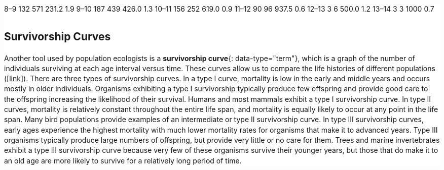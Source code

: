 </tr>
<tr>
<td>8–9</td>
<td>132</td>
<td>571</td>
<td>231.2</td>
<td>1.9</td>
</tr>
<tr>
<td>9–10</td>
<td>187</td>
<td>439</td>
<td>426.0</td>
<td>1.3</td>
</tr>
<tr>
<td>10–11</td>
<td>156</td>
<td>252</td>
<td>619.0</td>
<td>0.9</td>
</tr>
<tr>
<td>11–12</td>
<td>90</td>
<td>96</td>
<td>937.5</td>
<td>0.6</td>
</tr>
<tr>
<td>12–13</td>
<td>3</td>
<td>6</td>
<td>500.0</td>
<td>1.2</td>
</tr>
<tr>
<td>13–14</td>
<td>3</td>
<td>3</td>
<td>1000</td>
<td>0.7</td>
</tr>
</tbody></table>

## Survivorship Curves

Another tool used by population ecologists is a **survivorship curve**{: data-type="term"}, which is a graph of the number of individuals surviving at each age interval versus time. These curves allow us to compare the life histories of different populations ([\[link\]](#fig-ch19_01_03)). There are three types of survivorship curves. In a type I curve, mortality is low in the early and middle years and occurs mostly in older individuals. Organisms exhibiting a type I survivorship typically produce few offspring and provide good care to the offspring increasing the likelihood of their survival. Humans and most mammals exhibit a type I survivorship curve. In type II curves, mortality is relatively constant throughout the entire life span, and mortality is equally likely to occur at any point in the life span. Many bird populations provide examples of an intermediate or type II survivorship curve. In type III survivorship curves, early ages experience the highest mortality with much lower mortality rates for organisms that make it to advanced years. Type III organisms typically produce large numbers of offspring, but provide very little or no care for them. Trees and marine invertebrates exhibit a type III survivorship curve because very few of these organisms survive their younger years, but those that do make it to an old age are more likely to survive for a relatively long period of time.
